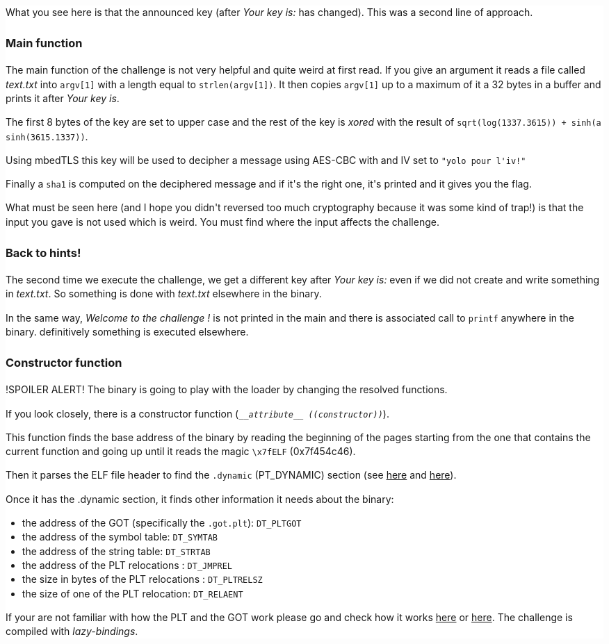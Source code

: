 What you see here is that the announced key (after *Your key is:* has changed). This was a second line of approach.

### Main function

The main function of the challenge is not very helpful and quite weird at first read.
If you give an argument it reads a file called *text.txt* into `argv[1]` with a length equal to `strlen(argv[1])`.
It then copies `argv[1]` up to a maximum of it a 32 bytes in a buffer and prints it after *Your key is*.

The first 8 bytes of the key are set to upper case and the rest of the key is *xored* with the result of `sqrt(log(1337.3615)) + sinh(asinh(3615.1337))`.

Using mbedTLS this key will be used to decipher a message using AES-CBC with and IV set to `"yolo pour l'iv!"`

Finally a `sha1` is computed on the deciphered message and if it's the right one, it's printed and it gives you the flag.

What must be seen here (and I hope you didn't reversed too much cryptography because it was some kind of trap!) is that the input you gave is not used which is weird.
You must find where the input affects the challenge.

### Back to hints!

The second time we execute the challenge, we get a different key after *Your key is:* even if we did not create and write something in *text.txt*. So something is done with *text.txt* elsewhere in the binary.

In the same way, *Welcome to the challenge !* is not printed in the main and there is associated call to `printf` anywhere in the binary. definitively something is executed elsewhere.

### Constructor function

!SPOILER ALERT! The binary is going to play with the loader by changing the resolved functions.

If you look closely, there is a constructor function (*`__attribute__ ((constructor))`*).

This function finds the base address of the binary by reading the beginning of the pages starting from the one that contains the current function and going up until it reads the magic `\x7fELF` (0x7f454c46).

Then it parses the ELF file header to find the `.dynamic` (PT_DYNAMIC) section
(see [here](https://code.woboq.org/linux/include/elf.h.html) and [here](https://docs.oracle.com/cd/E19683-01/816-1386/chapter6-83432/index.html)).

Once it has the .dynamic section, it finds other information it needs about the binary:
* the address of the GOT (specifically the `.got.plt`): `DT_PLTGOT`
* the address of the symbol table: `DT_SYMTAB`
* the address of the string table: `DT_STRTAB`
* the address of the PLT relocations : `DT_JMPREL`
* the size in bytes of the PLT relocations : `DT_PLTRELSZ`
* the size of one of the PLT relocation: `DT_RELAENT`

If your are not familiar with how the PLT and the GOT work please go and check how it works [here](https://www.technovelty.org/linux/plt-and-got-the-key-to-code-sharing-and-dynamic-libraries.html) or [here](https://ypl.coffee/dl-resolve/). The challenge is compiled with *lazy-bindings*.
